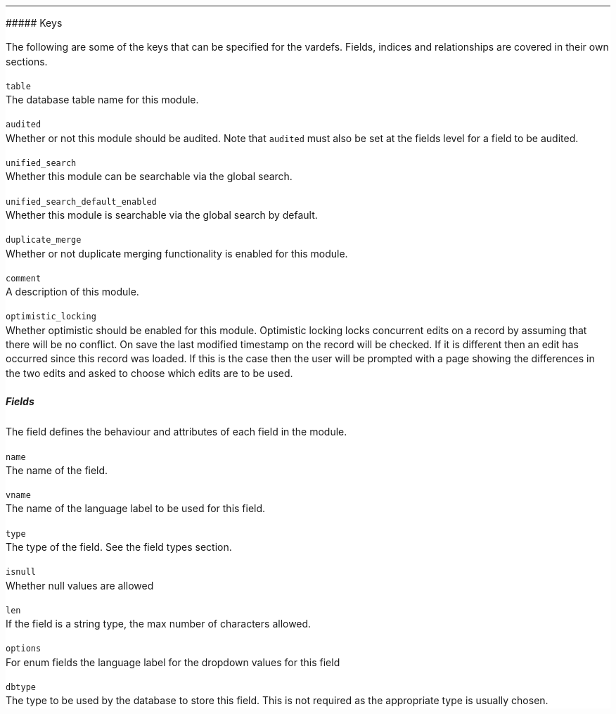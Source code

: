 </div>

------------------------------------------------------------------------

</div>
##### Keys

The following are some of the keys that can be specified for the vardefs. Fields, indices and relationships are covered in their own sections.

`table`  
The database table name for this module.

`audited`  
Whether or not this module should be audited. Note that `audited` must also be set at the fields level for a field to be audited.

`unified_search`  
Whether this module can be searchable via the global search.

`unified_search_default_enabled`  
Whether this module is searchable via the global search by default.

`duplicate_merge`  
Whether or not duplicate merging functionality is enabled for this module.

`comment`  
A description of this module.

`optimistic_locking`  
Whether optimistic should be enabled for this module. Optimistic locking locks concurrent edits on a record by assuming that there will be no conflict. On save the last modified timestamp on the record will be checked. If it is different then an edit has occurred since this record was loaded. If this is the case then the user will be prompted with a page showing the differences in the two edits and asked to choose which edits are to be used.

##### Fields

The field defines the behaviour and attributes of each field in the module.

`name`  
The name of the field.

`vname`  
The name of the language label to be used for this field.

`type`  
The type of the field. See the field types section.

`isnull`  
Whether null values are allowed

`len`  
If the field is a string type, the max number of characters allowed.

`options`  
For enum fields the language label for the dropdown values for this field

`dbtype`  
The type to be used by the database to store this field. This is not required as the appropriate type is usually chosen.

